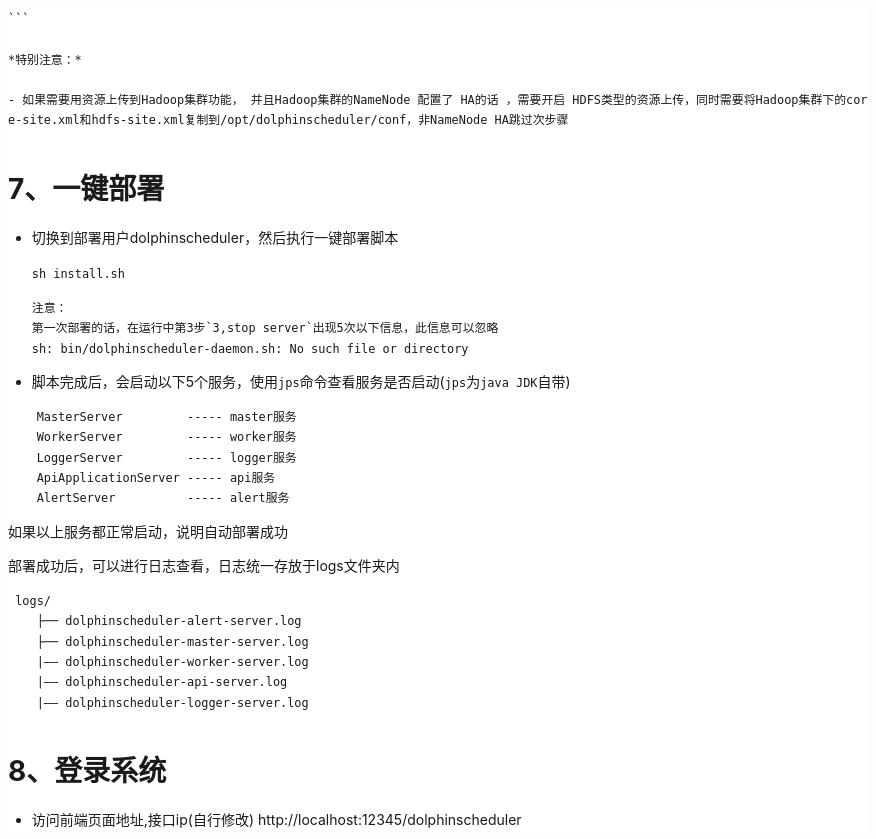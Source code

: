     ```
    
    *特别注意：*
    
    - 如果需要用资源上传到Hadoop集群功能， 并且Hadoop集群的NameNode 配置了 HA的话 ，需要开启 HDFS类型的资源上传，同时需要将Hadoop集群下的core-site.xml和hdfs-site.xml复制到/opt/dolphinscheduler/conf，非NameNode HA跳过次步骤
   
   
   
# 7、一键部署

- 切换到部署用户dolphinscheduler，然后执行一键部署脚本

    `sh install.sh` 

    ```
    注意：
    第一次部署的话，在运行中第3步`3,stop server`出现5次以下信息，此信息可以忽略
    sh: bin/dolphinscheduler-daemon.sh: No such file or directory
    ```

- 脚本完成后，会启动以下5个服务，使用`jps`命令查看服务是否启动(`jps`为`java JDK`自带)

```aidl
    MasterServer         ----- master服务
    WorkerServer         ----- worker服务
    LoggerServer         ----- logger服务
    ApiApplicationServer ----- api服务
    AlertServer          ----- alert服务
```
如果以上服务都正常启动，说明自动部署成功


部署成功后，可以进行日志查看，日志统一存放于logs文件夹内

```日志路径
 logs/
    ├── dolphinscheduler-alert-server.log
    ├── dolphinscheduler-master-server.log
    |—— dolphinscheduler-worker-server.log
    |—— dolphinscheduler-api-server.log
    |—— dolphinscheduler-logger-server.log
```



# 8、登录系统

- 访问前端页面地址,接口ip(自行修改)
http://localhost:12345/dolphinscheduler

   <p align="center">
